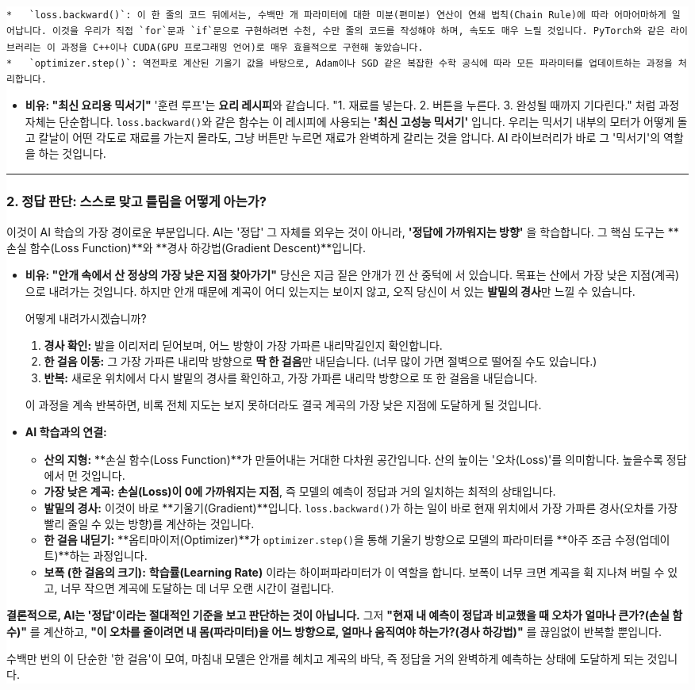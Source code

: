     *   `loss.backward()`: 이 한 줄의 코드 뒤에서는, 수백만 개 파라미터에 대한 미분(편미분) 연산이 연쇄 법칙(Chain Rule)에 따라 어마어마하게 일어납니다. 이것을 우리가 직접 `for`문과 `if`문으로 구현하려면 수천, 수만 줄의 코드를 작성해야 하며, 속도도 매우 느릴 것입니다. PyTorch와 같은 라이브러리는 이 과정을 C++이나 CUDA(GPU 프로그래밍 언어)로 매우 효율적으로 구현해 놓았습니다.
    *   `optimizer.step()`: 역전파로 계산된 기울기 값을 바탕으로, Adam이나 SGD 같은 복잡한 수학 공식에 따라 모든 파라미터를 업데이트하는 과정을 처리합니다.

*   **비유: "최신 요리용 믹서기"**
    '훈련 루프'는 **요리 레시피**와 같습니다. "1. 재료를 넣는다. 2. 버튼을 누른다. 3. 완성될 때까지 기다린다." 처럼 과정 자체는 단순합니다.
    `loss.backward()`와 같은 함수는 이 레시피에 사용되는 **'최신 고성능 믹서기'** 입니다. 우리는 믹서기 내부의 모터가 어떻게 돌고 칼날이 어떤 각도로 재료를 가는지 몰라도, 그냥 버튼만 누르면 재료가 완벽하게 갈리는 것을 압니다. AI 라이브러리가 바로 그 '믹서기'의 역할을 하는 것입니다.

---

### 2. 정답 판단: 스스로 맞고 틀림을 어떻게 아는가?

이것이 AI 학습의 가장 경이로운 부분입니다. AI는 '정답' 그 자체를 외우는 것이 아니라, **'정답에 가까워지는 방향'** 을 학습합니다. 
그 핵심 도구는 **손실 함수(Loss Function)**와 **경사 하강법(Gradient Descent)**입니다.

*   **비유: "안개 속에서 산 정상의 가장 낮은 지점 찾아가기"**
    당신은 지금 짙은 안개가 낀 산 중턱에 서 있습니다. 목표는 산에서 가장 낮은 지점(계곡)으로 내려가는 것입니다. 하지만 안개 때문에 계곡이 어디 있는지는 보이지 않고, 오직 당신이 서 있는 **발밑의 경사**만 느낄 수 있습니다.

    어떻게 내려가시겠습니까?

    1.  **경사 확인:** 발을 이리저리 딛어보며, 어느 방향이 가장 가파른 내리막길인지 확인합니다.
    2.  **한 걸음 이동:** 그 가장 가파른 내리막 방향으로 **딱 한 걸음**만 내딛습니다. (너무 많이 가면 절벽으로 떨어질 수도 있습니다.)
    3.  **반복:** 새로운 위치에서 다시 발밑의 경사를 확인하고, 가장 가파른 내리막 방향으로 또 한 걸음을 내딛습니다.

    이 과정을 계속 반복하면, 비록 전체 지도는 보지 못하더라도 결국 계곡의 가장 낮은 지점에 도달하게 될 것입니다.

*   **AI 학습과의 연결:**
    *   **산의 지형:** **손실 함수(Loss Function)**가 만들어내는 거대한 다차원 공간입니다. 산의 높이는 '오차(Loss)'를 의미합니다. 높을수록 정답에서 먼 것입니다.
    *   **가장 낮은 계곡:** **손실(Loss)이 0에 가까워지는 지점**, 즉 모델의 예측이 정답과 거의 일치하는 최적의 상태입니다.
    *   **발밑의 경사:** 이것이 바로 **기울기(Gradient)**입니다. `loss.backward()`가 하는 일이 바로 현재 위치에서 가장 가파른 경사(오차를 가장 빨리 줄일 수 있는 방향)를 계산하는 것입니다.
    *   **한 걸음 내딛기:** **옵티마이저(Optimizer)**가 `optimizer.step()`을 통해 기울기 방향으로 모델의 파라미터를 **아주 조금 수정(업데이트)**하는 과정입니다.
    *   **보폭 (한 걸음의 크기):** **학습률(Learning Rate)** 이라는 하이퍼파라미터가 이 역할을 합니다. 보폭이 너무 크면 계곡을 휙 지나쳐 버릴 수 있고, 너무 작으면 계곡에 도달하는 데 너무 오랜 시간이 걸립니다.

**결론적으로, AI는 '정답'이라는 절대적인 기준을 보고 판단하는 것이 아닙니다.**
그저 **"현재 내 예측이 정답과 비교했을 때 오차가 얼마나 큰가?(손실 함수)"** 를 계산하고, **"이 오차를 줄이려면 내 몸(파라미터)을 어느 방향으로, 얼마나 움직여야 하는가?(경사 하강법)"** 를 끊임없이 반복할 뿐입니다.

수백만 번의 이 단순한 '한 걸음'이 모여, 마침내 모델은 안개를 헤치고 계곡의 바닥, 즉 정답을 거의 완벽하게 예측하는 상태에 도달하게 되는 것입니다.